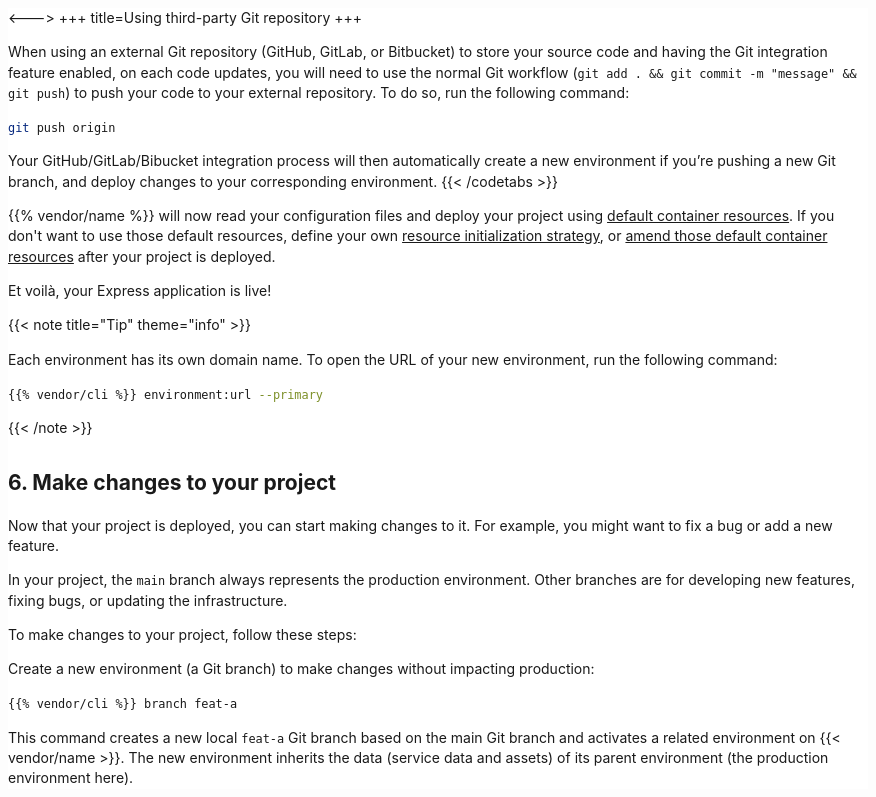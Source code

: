 <--->
+++
title=Using third-party Git repository
+++

When using an external Git repository (GitHub, GitLab, or Bitbucket) to store your source code and having the Git integration feature enabled, on each code updates, you will need to use the normal Git workflow (`git add . && git commit -m "message" && git push`) to push your code to your external repository. To do so, run the following command:

```bash {location="Terminal"}
git push origin
```

Your GitHub/GitLab/Bibucket integration process will then automatically create a new environment if you’re pushing a new Git branch, and deploy changes to your corresponding environment.
{{< /codetabs >}}

{{% vendor/name %}} will now read your configuration files and deploy your project using [default container resources](/manage-resources/resource-init.md).
If you don't want to use those default resources,
define your own [resource initialization strategy](/manage-resources/resource-init.md#define-a-resource-initialization-strategy),
or [amend those default container resources](/manage-resources/adjust-resources.md) after your project is deployed.

Et voilà, your Express application is live!

{{< note title="Tip" theme="info" >}}

Each environment has its own domain name.
To open the URL of your new environment, run the following command:

   ```bash {location="Terminal"}
   {{% vendor/cli %}} environment:url --primary
   ```
{{< /note >}}

## 6. Make changes to your project

Now that your project is deployed, you can start making changes to it.
For example, you might want to fix a bug or add a new feature.

In your project, the `main` branch always represents the production environment.
Other branches are for developing new features, fixing bugs, or updating the infrastructure.

To make changes to your project, follow these steps:

Create a new environment (a Git branch) to make changes without impacting production:

```bash {location="Terminal"}
{{% vendor/cli %}} branch feat-a
```

This command creates a new local `feat-a` Git branch based on the main Git branch
and activates a related environment on {{< vendor/name >}}.
The new environment inherits the data (service data and assets) of its parent environment (the production environment here).
